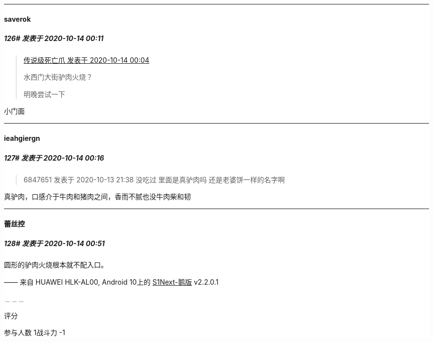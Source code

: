 





*****

####  saverok  
##### 126#       发表于 2020-10-14 00:11



<blockquote><a href="httphttps://bbs.saraba1st.com/2b/forum.php?mod=redirect&amp;goto=findpost&amp;pid=49044311&amp;ptid=1965004" target="_blank">传说级死亡爪 发表于 2020-10-14 00:04</a>

水西门大街驴肉火烧？

明晚尝试一下</blockquote>
小门面







*****

####  ieahgiergn  
##### 127#       发表于 2020-10-14 00:16



<blockquote>6847651 发表于 2020-10-13 21:38
没吃过 里面是真驴肉吗 还是老婆饼一样的名字啊</blockquote>
真驴肉，口感介于牛肉和猪肉之间，香而不腻也没牛肉柴和韧







*****

####  蕾丝控  
##### 128#       发表于 2020-10-14 00:51




圆形的驴肉火烧根本就不配入口。

—— 来自 HUAWEI HLK-AL00, Android 10上的 [S1Next-鹅版](https://github.com/ykrank/S1-Next/releases) v2.2.0.1



﹍﹍﹍

评分





 参与人数 1战斗力 -1
